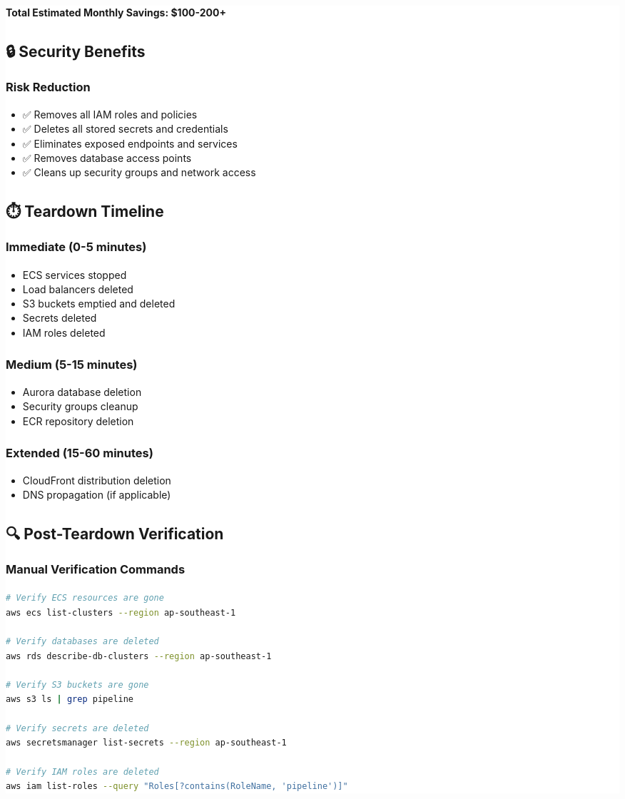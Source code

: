 **Total Estimated Monthly Savings: $100-200+**

## 🔒 **Security Benefits**

### **Risk Reduction**
- ✅ Removes all IAM roles and policies
- ✅ Deletes all stored secrets and credentials
- ✅ Eliminates exposed endpoints and services
- ✅ Removes database access points
- ✅ Cleans up security groups and network access

## ⏱️ **Teardown Timeline**

### **Immediate (0-5 minutes)**
- ECS services stopped
- Load balancers deleted
- S3 buckets emptied and deleted
- Secrets deleted
- IAM roles deleted

### **Medium (5-15 minutes)**
- Aurora database deletion
- Security groups cleanup
- ECR repository deletion

### **Extended (15-60 minutes)**
- CloudFront distribution deletion
- DNS propagation (if applicable)

## 🔍 **Post-Teardown Verification**

### **Manual Verification Commands**
```bash
# Verify ECS resources are gone
aws ecs list-clusters --region ap-southeast-1

# Verify databases are deleted
aws rds describe-db-clusters --region ap-southeast-1

# Verify S3 buckets are gone
aws s3 ls | grep pipeline

# Verify secrets are deleted
aws secretsmanager list-secrets --region ap-southeast-1

# Verify IAM roles are deleted
aws iam list-roles --query "Roles[?contains(RoleName, 'pipeline')]"
```
